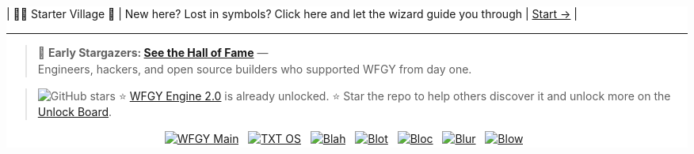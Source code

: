 | 🧙‍♂️ Starter Village 🏡 | New here? Lost in symbols? Click here and let the wizard guide you through | [Start →](https://github.com/onestardao/WFGY/blob/main/StarterVillage/README.md) |

---

> 👑 **Early Stargazers: [See the Hall of Fame](https://github.com/onestardao/WFGY/tree/main/stargazers)** —  
> Engineers, hackers, and open source builders who supported WFGY from day one.

> <img src="https://img.shields.io/github/stars/onestardao/WFGY?style=social" alt="GitHub stars"> ⭐ [WFGY Engine 2.0](https://github.com/onestardao/WFGY/blob/main/core/README.md) is already unlocked. ⭐ Star the repo to help others discover it and unlock more on the [Unlock Board](https://github.com/onestardao/WFGY/blob/main/STAR_UNLOCKS.md).

<div align="center">

[![WFGY Main](https://img.shields.io/badge/WFGY-Main-red?style=flat-square)](https://github.com/onestardao/WFGY)
&nbsp;
[![TXT OS](https://img.shields.io/badge/TXT%20OS-Reasoning%20OS-orange?style=flat-square)](https://github.com/onestardao/WFGY/tree/main/OS)
&nbsp;
[![Blah](https://img.shields.io/badge/Blah-Semantic%20Embed-yellow?style=flat-square)](https://github.com/onestardao/WFGY/tree/main/OS/BlahBlahBlah)
&nbsp;
[![Blot](https://img.shields.io/badge/Blot-Persona%20Core-green?style=flat-square)](https://github.com/onestardao/WFGY/tree/main/OS/BlotBlotBlot)
&nbsp;
[![Bloc](https://img.shields.io/badge/Bloc-Reasoning%20Compiler-blue?style=flat-square)](https://github.com/onestardao/WFGY/tree/main/OS/BlocBlocBloc)
&nbsp;
[![Blur](https://img.shields.io/badge/Blur-Text2Image%20Engine-navy?style=flat-square)](https://github.com/onestardao/WFGY/tree/main/OS/BlurBlurBlur)
&nbsp;
[![Blow](https://img.shields.io/badge/Blow-Game%20Logic-purple?style=flat-square)](https://github.com/onestardao/WFGY/tree/main/OS/BlowBlowBlow)
&nbsp;
</div>




